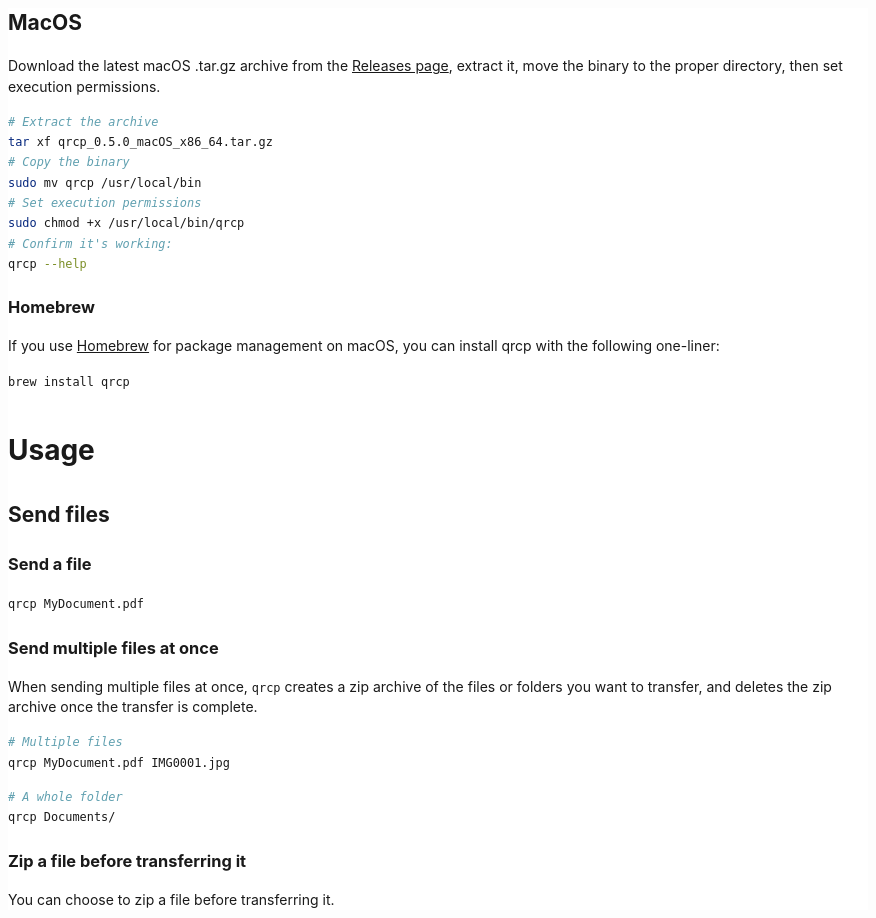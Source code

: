 ## MacOS

Download the latest macOS .tar.gz archive from the [Releases page](https://github.com/claudiodangelis/qrcp/releases), extract it, move the binary to the proper directory, then set execution permissions.

```sh
# Extract the archive
tar xf qrcp_0.5.0_macOS_x86_64.tar.gz
# Copy the binary
sudo mv qrcp /usr/local/bin
# Set execution permissions
sudo chmod +x /usr/local/bin/qrcp
# Confirm it's working:
qrcp --help
```

### Homebrew

If you use [Homebrew](https://brew.sh) for package management on macOS, you can install qrcp with the following one-liner:

```
brew install qrcp
```

# Usage

## Send files

### Send a file

```sh
qrcp MyDocument.pdf
```

### Send multiple files at once

When sending multiple files at once, `qrcp` creates a zip archive of the files or folders you want to transfer, and deletes the zip archive once the transfer is complete.

```sh
# Multiple files
qrcp MyDocument.pdf IMG0001.jpg
```

```sh
# A whole folder
qrcp Documents/
```


### Zip a file before transferring it
You can choose to zip a file before transferring it.
